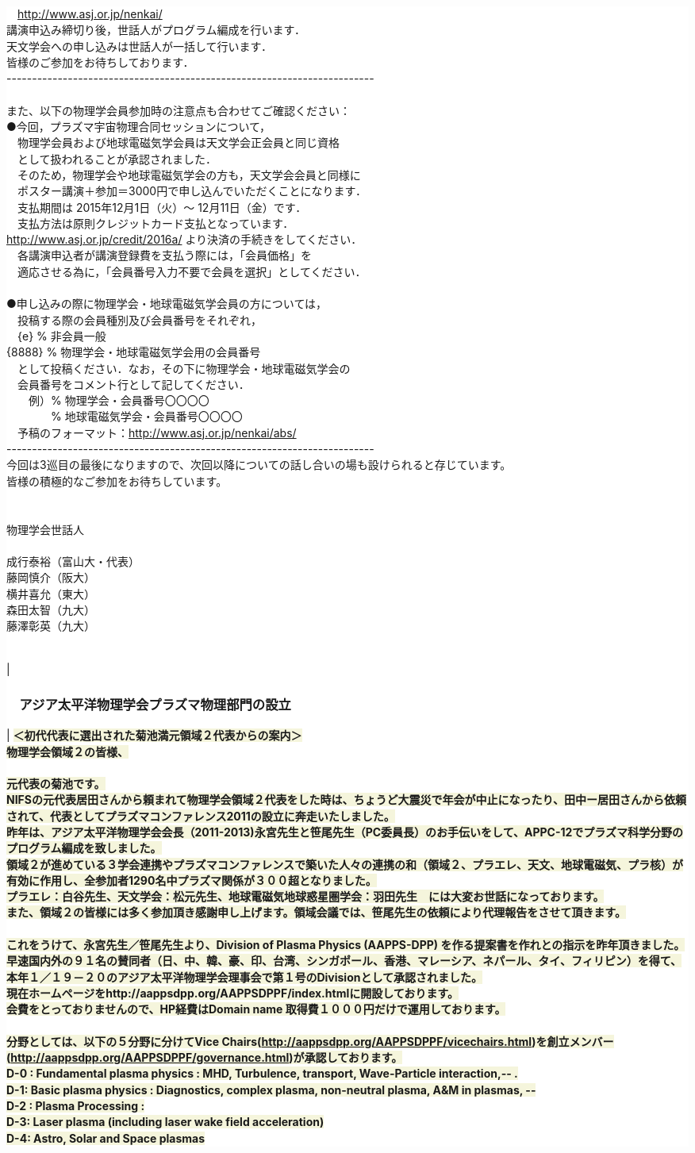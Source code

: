 　<a href="http://www.asj.or.jp/nenkai/">http://www.asj.or.jp/nenkai/</a><br>
講演申込み締切り後，世話人がプログラム編成を行います．<br>
天文学会への申し込みは世話人が一括して行います．<br>
皆様のご参加をお待ちしております．<br>
------------------------------------------------------------------------<br>
<br>
また、以下の物理学会員参加時の注意点も合わせてご確認ください：<br>
●今回，プラズマ宇宙物理合同セッションについて，<br>
　物理学会員および地球電磁気学会員は天文学会正会員と同じ資格<br>
　として扱われることが承認されました．<br>
　そのため，物理学会や地球電磁気学会の方も，天文学会会員と同様に<br>
　ポスター講演＋参加＝3000円で申し込んでいただくことになります．<br>
　支払期間は 2015年12月1日（火）〜 12月11日（金）です．<br>
　支払方法は原則クレジットカード支払となっています．<br>
 <a href="http://www.asj.or.jp/credit/2016a/">http://www.asj.or.jp/credit/2016a/ </a>より決済の手続きをしてください．<br>
　各講演申込者が講演登録費を支払う際には，「会員価格」を<br>
　適応させる為に，「会員番号入力不要で会員を選択」としてください．<br>
<br>
●申し込みの際に物理学会・地球電磁気学会員の方については，<br>
　投稿する際の会員種別及び会員番号をそれぞれ，<br>
　{e} % 非会員一般<br>
  {8888} % 物理学会・地球電磁気学会用の会員番号<br>
　として投稿ください．なお，その下に物理学会・地球電磁気学会の<br>
　会員番号をコメント行として記してください．<br>
　　例）% 物理学会・会員番号〇〇〇〇<br>
　　　　% 地球電磁気学会・会員番号〇〇〇〇<br>
　予稿のフォーマット：<a href="http://www.asj.or.jp/nenkai/abs/">http://www.asj.or.jp/nenkai/abs/</a><br>
------------------------------------------------------------------------<br>
今回は3巡目の最後になりますので、次回以降についての話し合いの場も設けられると存じています。<br>
皆様の積極的なご参加をお待ちしています。<br>
<br>
<br>
物理学会世話人<br>
<br>
成行泰裕（富山大・代表）<br>
藤岡慎介（阪大）<br>
横井喜允（東大）<br>
森田太智（九大）<br>
藤澤彰英（九大）<br>
<br></strong></font>

 |

### 　<font color="#f80000"><a name="AAPPS-DPP" id="AAPPS-DPP">アジア太平洋物理学会プラズマ物理部門の設立</a></font>

| <font style="BACKGROUND-COLOR: #f5f5dc"><strong>＜初代代表に選出された菊池満元領域２代表からの案内＞<br>物理学会領域２の皆様、<br>
      <br>元代表の菊池です。<br>
      NIFSの元代表居田さんから頼まれて物理学会領域２代表をした時は、ちょうど大震災で年会が中止になったり、田中ー居田さんから依頼されて、代表としてプラズマコンファレンス2011の設立に奔走いたしました。<br>昨年は、アジア太平洋物理学会会長（2011-2013)永宮先生と笹尾先生（PC委員長）のお手伝いをして、APPC-12でプラズマ科学分野のプログラム編成を致しました。<br>領域２が進めている３学会連携やプラズマコンファレンスで築いた人々の連携の和（領域２、プラエレ、天文、地球電磁気、プラ核）が有効に作用し、全参加者1290名中プラズマ関係が３００超となりました。<br>プラエレ：白谷先生、天文学会：松元先生、地球電磁気地球惑星圏学会：羽田先生　には大変お世話になっております。<br>また、領域２の皆様には多く参加頂き感謝申し上げます。領域会議では、笹尾先生の依頼により代理報告をさせて頂きます。<br>
      <br>これをうけて、永宮先生／笹尾先生より、Division of Plasma Physics (AAPPS-DPP) を作る提案書を作れとの指示を昨年頂きました。<br>早速国内外の９１名の賛同者（日、中、韓、豪、印、台湾、シンガポール、香港、マレーシア、ネパール、タイ、フィリピン）を得て、<br>本年１／１９－２０のアジア太平洋物理学会理事会で第１号のDivisionとして承認されました。<br>現在ホームページをhttp://aappsdpp.org/AAPPSDPPF/index.htmlに開設しております。<br>会費をとっておりませんので、HP経費はDomain name 取得費１０００円だけで運用しております。<br>
      <br>分野としては、以下の５分野に分けてVice Chairs(http://aappsdpp.org/AAPPSDPPF/vicechairs.html)を創立メンバー(http://aappsdpp.org/AAPPSDPPF/governance.html)が承認しております。<br>D-0 : Fundamental plasma physics : MHD, Turbulence, transport, Wave-Particle interaction,-- .<br>D-1: Basic plasma physics : Diagnostics, complex plasma, non-neutral plasma, A&amp;M in plasmas, --<br>D-2 : Plasma Processing :<br>D-3: Laser plasma (including laser wake field acceleration)<br>D-4: Astro, Solar and Space plasmas<br>